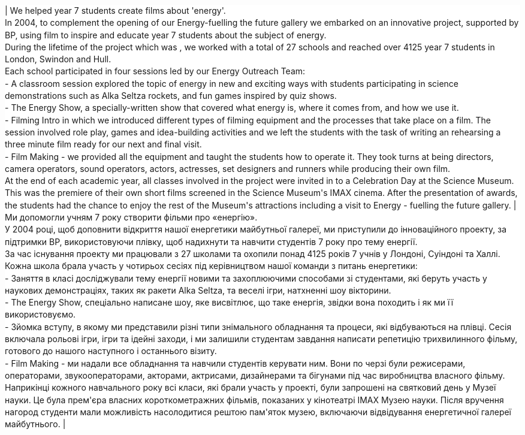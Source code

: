 | We helped year 7 students create films about 'energy'.<br/>In 2004, to complement the opening of our Energy-fuelling the future gallery we embarked on an innovative project, supported by BP, using film to inspire and educate year 7 students about the subject of energy.<br/>During the lifetime of the project which was , we worked with a total of 27 schools and reached over 4125 year 7 students in London, Swindon and Hull.<br/>Each school participated in four sessions led by our Energy Outreach Team:<br/>- A classroom session explored the topic of energy in new and exciting ways with students participating in science demonstrations such as Alka Seltza rockets, and fun games inspired by quiz shows.<br/>- The Energy Show, a specially-written show that covered what energy is, where it comes from, and how we use it.<br/>- Filming Intro in which we introduced different types of filming equipment and the processes that take place on a film. The session involved role play, games and idea-building activities and we left the students with the task of writing an rehearsing a three minute film ready for our next and final visit.<br/>- Film Making - we provided all the equipment and taught the students how to operate it. They took turns at being directors, camera operators, sound operators, actors, actresses, set designers and runners while producing their own film.<br/>At the end of each academic year, all classes involved in the project were invited in to a Celebration Day at the Science Museum. This was the premiere of their own short films screened in the Science Museum's IMAX cinema. After the presentation of awards, the students had the chance to enjoy the rest of the Museum's attractions including a visit to Energy - fuelling the future gallery. | Ми допомогли учням 7 року створити фільми про «енергію».<br/>У 2004 році, щоб доповнити відкриття нашої енергетики майбутньої галереї, ми приступили до інноваційного проекту, за підтримки BP, використовуючи плівку, щоб надихнути та навчити студентів 7 року про тему енергії.<br/>За час існування проекту ми працювали з 27 школами та охопили понад 4125 років 7 учнів у Лондоні, Суіндоні та Халлі.<br/>Кожна школа брала участь у чотирьох сесіях під керівництвом нашої команди з питань енергетики:<br/>- Заняття в класі досліджували тему енергії новими та захоплюючими способами зі студентами, які беруть участь у наукових демонстраціях, таких як ракети Alka Seltza, та веселі ігри, натхненні шоу вікторини.<br/>- The Energy Show, спеціально написане шоу, яке висвітлює, що таке енергія, звідки вона походить і як ми її використовуємо.<br/>- Зйомка вступу, в якому ми представили різні типи знімального обладнання та процеси, які відбуваються на плівці. Сесія включала рольові ігри, ігри та ідейні заходи, і ми залишили студентам завдання написати репетицію трихвилинного фільму, готового до нашого наступного і останнього візиту.<br/>- Film Making - ми надали все обладнання та навчили студентів керувати ним. Вони по черзі були режисерами, операторами, звукооператорами, акторами, актрисами, дизайнерами та бігунами під час виробництва власного фільму.<br/>Наприкінці кожного навчального року всі класи, які брали участь у проекті, були запрошені на святковий день у Музеї науки. Це була прем'єра власних короткометражних фільмів, показаних у кінотеатрі IMAX Музею науки. Після вручення нагород студенти мали можливість насолодитися рештою пам'яток музею, включаючи відвідування енергетичної галереї майбутнього. |